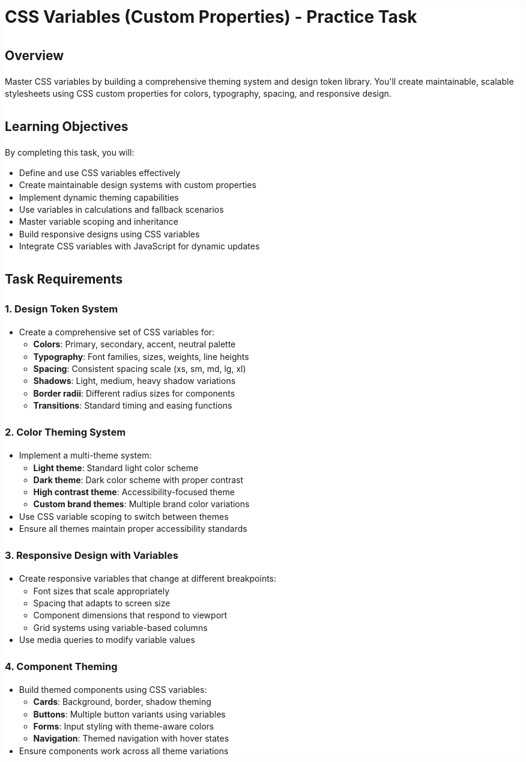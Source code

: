 # CSS Variables (Custom Properties) - Practice Task

## Overview
Master CSS variables by building a comprehensive theming system and design token library. You'll create maintainable, scalable stylesheets using CSS custom properties for colors, typography, spacing, and responsive design.

## Learning Objectives
By completing this task, you will:
- Define and use CSS variables effectively
- Create maintainable design systems with custom properties
- Implement dynamic theming capabilities
- Use variables in calculations and fallback scenarios
- Master variable scoping and inheritance
- Build responsive designs using CSS variables
- Integrate CSS variables with JavaScript for dynamic updates

## Task Requirements

### 1. Design Token System
- Create a comprehensive set of CSS variables for:
  - **Colors**: Primary, secondary, accent, neutral palette
  - **Typography**: Font families, sizes, weights, line heights
  - **Spacing**: Consistent spacing scale (xs, sm, md, lg, xl)
  - **Shadows**: Light, medium, heavy shadow variations
  - **Border radii**: Different radius sizes for components
  - **Transitions**: Standard timing and easing functions

### 2. Color Theming System
- Implement a multi-theme system:
  - **Light theme**: Standard light color scheme
  - **Dark theme**: Dark color scheme with proper contrast
  - **High contrast theme**: Accessibility-focused theme
  - **Custom brand themes**: Multiple brand color variations
- Use CSS variable scoping to switch between themes
- Ensure all themes maintain proper accessibility standards

### 3. Responsive Design with Variables
- Create responsive variables that change at different breakpoints:
  - Font sizes that scale appropriately
  - Spacing that adapts to screen size
  - Component dimensions that respond to viewport
  - Grid systems using variable-based columns
- Use media queries to modify variable values

### 4. Component Theming
- Build themed components using CSS variables:
  - **Cards**: Background, border, shadow theming
  - **Buttons**: Multiple button variants using variables
  - **Forms**: Input styling with theme-aware colors
  - **Navigation**: Themed navigation with hover states
- Ensure components work across all theme variations
